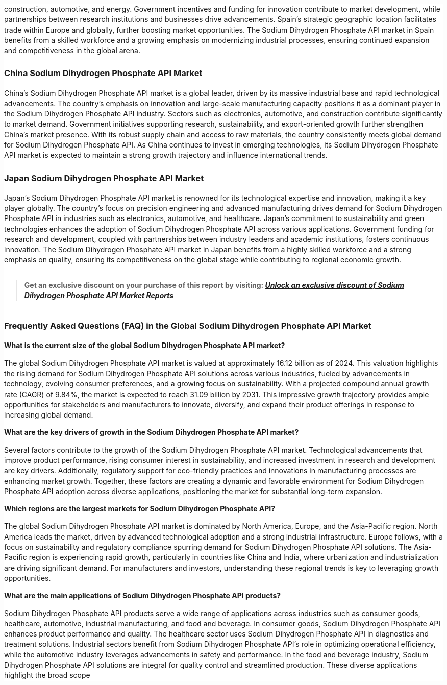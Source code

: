 construction, automotive, and energy. Government incentives and funding for innovation contribute to market development, while partnerships between research institutions and businesses drive advancements. Spain&rsquo;s strategic geographic location facilitates trade within Europe and globally, further boosting market opportunities. The Sodium Dihydrogen Phosphate API market in Spain benefits from a skilled workforce and a growing emphasis on modernizing industrial processes, ensuring continued expansion and competitiveness in the global arena.</p><h3>China Sodium Dihydrogen Phosphate API Market</h3><p>China&rsquo;s Sodium Dihydrogen Phosphate API market is a global leader, driven by its massive industrial base and rapid technological advancements. The country&rsquo;s emphasis on innovation and large-scale manufacturing capacity positions it as a dominant player in the Sodium Dihydrogen Phosphate API industry. Sectors such as electronics, automotive, and construction contribute significantly to market demand. Government initiatives supporting research, sustainability, and export-oriented growth further strengthen China&rsquo;s market presence. With its robust supply chain and access to raw materials, the country consistently meets global demand for Sodium Dihydrogen Phosphate API. As China continues to invest in emerging technologies, its Sodium Dihydrogen Phosphate API market is expected to maintain a strong growth trajectory and influence international trends.</p><h3>Japan Sodium Dihydrogen Phosphate API Market</h3><p>Japan&rsquo;s Sodium Dihydrogen Phosphate API market is renowned for its technological expertise and innovation, making it a key player globally. The country&rsquo;s focus on precision engineering and advanced manufacturing drives demand for Sodium Dihydrogen Phosphate API in industries such as electronics, automotive, and healthcare. Japan&rsquo;s commitment to sustainability and green technologies enhances the adoption of Sodium Dihydrogen Phosphate API across various applications. Government funding for research and development, coupled with partnerships between industry leaders and academic institutions, fosters continuous innovation. The Sodium Dihydrogen Phosphate API market in Japan benefits from a highly skilled workforce and a strong emphasis on quality, ensuring its competitiveness on the global stage while contributing to regional economic growth.</p><hr /><blockquote><p><strong>Get an exclusive discount on your purchase of this report by visiting: <em><a href="://marketresearchpulse.com/ask-for-discount/11337?utm_source=Github&amp;utm_medium=0112">Unlock an exclusive discount of Sodium Dihydrogen Phosphate API Market Reports</a></em>&nbsp;</strong></p></blockquote><hr /><h3>Frequently Asked Questions (FAQ) in the Global Sodium Dihydrogen Phosphate API Market</h3><p><strong>What is the current size of the global Sodium Dihydrogen Phosphate API market?</strong></p><p>The global Sodium Dihydrogen Phosphate API market is valued at approximately 16.12 billion as of 2024. This valuation highlights the rising demand for Sodium Dihydrogen Phosphate API solutions across various industries, fueled by advancements in technology, evolving consumer preferences, and a growing focus on sustainability. With a projected compound annual growth rate (CAGR) of 9.84%, the market is expected to reach 31.09 billion by 2031. This impressive growth trajectory provides ample opportunities for stakeholders and manufacturers to innovate, diversify, and expand their product offerings in response to increasing global demand.</p><p><strong>What are the key drivers of growth in the Sodium Dihydrogen Phosphate API market?</strong></p><p>Several factors contribute to the growth of the Sodium Dihydrogen Phosphate API market. Technological advancements that improve product performance, rising consumer interest in sustainability, and increased investment in research and development are key drivers. Additionally, regulatory support for eco-friendly practices and innovations in manufacturing processes are enhancing market growth. Together, these factors are creating a dynamic and favorable environment for Sodium Dihydrogen Phosphate API adoption across diverse applications, positioning the market for substantial long-term expansion.</p><p><strong>Which regions are the largest markets for Sodium Dihydrogen Phosphate API?</strong></p><p>The global Sodium Dihydrogen Phosphate API market is dominated by North America, Europe, and the Asia-Pacific region. North America leads the market, driven by advanced technological adoption and a strong industrial infrastructure. Europe follows, with a focus on sustainability and regulatory compliance spurring demand for Sodium Dihydrogen Phosphate API solutions. The Asia-Pacific region is experiencing rapid growth, particularly in countries like China and India, where urbanization and industrialization are driving significant demand. For manufacturers and investors, understanding these regional trends is key to leveraging growth opportunities.</p><p><strong>What are the main applications of Sodium Dihydrogen Phosphate API products?</strong></p><p>Sodium Dihydrogen Phosphate API products serve a wide range of applications across industries such as consumer goods, healthcare, automotive, industrial manufacturing, and food and beverage. In consumer goods, Sodium Dihydrogen Phosphate API enhances product performance and quality. The healthcare sector uses Sodium Dihydrogen Phosphate API in diagnostics and treatment solutions. Industrial sectors benefit from Sodium Dihydrogen Phosphate API&rsquo;s role in optimizing operational efficiency, while the automotive industry leverages advancements in safety and performance. In the food and beverage industry, Sodium Dihydrogen Phosphate API solutions are integral for quality control and streamlined production. These diverse applications highlight the broad scope
